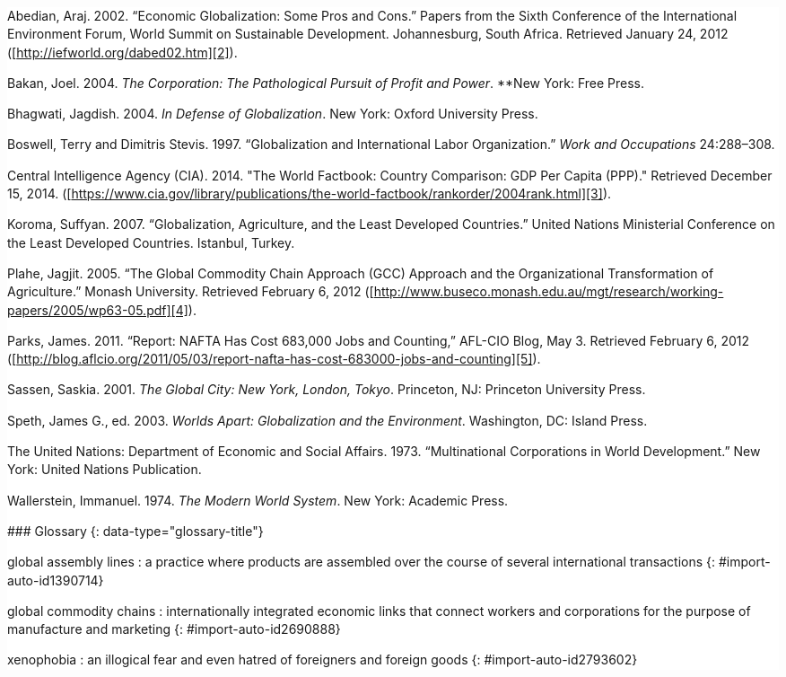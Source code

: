 Abedian, Araj. 2002. “Economic Globalization: Some Pros and Cons.” Papers from the Sixth Conference of the International Environment Forum, World Summit on Sustainable Development. Johannesburg, South Africa. Retrieved January 24, 2012 ([http://iefworld.org/dabed02.htm][2]).

Bakan, Joel. 2004. *The Corporation: The Pathological Pursuit of Profit and Power*. **New York: Free Press.

Bhagwati, Jagdish. 2004. *In Defense of Globalization*. New York: Oxford University Press.

Boswell, Terry and Dimitris Stevis. 1997. “Globalization and International Labor Organization.” *Work and Occupations* 24:288–308.

Central Intelligence Agency (CIA). 2014. \"The World Factbook: Country Comparison: GDP Per Capita (PPP).\" Retrieved December 15, 2014. ([https://www.cia.gov/library/publications/the-world-factbook/rankorder/2004rank.html][3]).

Koroma, Suffyan. 2007. “Globalization, Agriculture, and the Least Developed Countries.” United Nations Ministerial Conference on the Least Developed Countries. Istanbul, Turkey.

Plahe, Jagjit. 2005. “The Global Commodity Chain Approach (GCC) Approach and the Organizational Transformation of Agriculture.” Monash University. Retrieved February 6, 2012 ([http://www.buseco.monash.edu.au/mgt/research/working-papers/2005/wp63-05.pdf][4]).

Parks, James. 2011. “Report: NAFTA Has Cost 683,000 Jobs and Counting,” AFL-CIO Blog, May 3. Retrieved February 6, 2012 ([http://blog.aflcio.org/2011/05/03/report-nafta-has-cost-683000-jobs-and-counting][5]).

Sassen, Saskia. 2001. *The Global City: New York, London, Tokyo*. Princeton, NJ: Princeton University Press.

Speth, James G., ed. 2003. *Worlds Apart: Globalization and the Environment*. Washington, DC: Island Press.

The United Nations: Department of Economic and Social Affairs. 1973. “Multinational Corporations in World Development.” New York: United Nations Publication.

Wallerstein, Immanuel. 1974. *The Modern World System*. New York: Academic Press.

<div data-type="glossary" markdown="1">
### Glossary
{: data-type="glossary-title"}

global assembly lines
: a practice where products are assembled over the course of several international transactions
{: #import-auto-id1390714}

global commodity chains
: internationally integrated economic links that connect workers and corporations for the purpose of manufacture and marketing
{: #import-auto-id2690888}

xenophobia
: an illogical fear and even hatred of foreigners and foreign goods
{: #import-auto-id2793602}

</div>



[1]: http://openstaxcollege.org/l/WSF
[2]: http://iefworld.org/dabed02.htm
[3]: https://www.cia.gov/library/publications/the-world-factbook/rankorder/2004rank.html
[4]: http://www.buseco.monash.edu.au/mgt/research/working-papers/2005/wp63-05.pdf
[5]: http://blog.aflcio.org/2011/05/03/report-nafta-has-cost-683000-jobs-and-counting